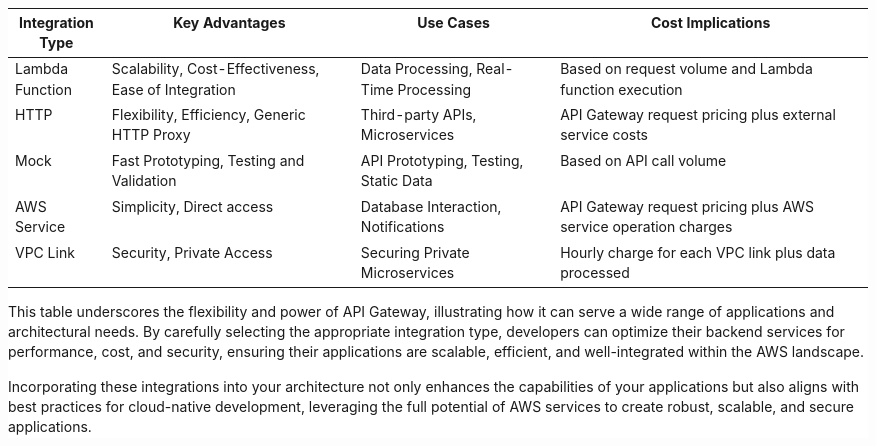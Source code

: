 | Integration Type       | Key Advantages                                         | Use Cases                                | Cost Implications                                       |
|------------------------|--------------------------------------------------------|------------------------------------------|---------------------------------------------------------|
| Lambda Function        | Scalability, Cost-Effectiveness, Ease of Integration   | Data Processing, Real-Time Processing    | Based on request volume and Lambda function execution   |
| HTTP                   | Flexibility, Efficiency, Generic HTTP Proxy            | Third-party APIs, Microservices          | API Gateway request pricing plus external service costs |
| Mock                   | Fast Prototyping, Testing and Validation               | API Prototyping, Testing, Static Data    | Based on API call volume                                |
| AWS Service            | Simplicity, Direct access                              | Database Interaction, Notifications     | API Gateway request pricing plus AWS service operation charges |
| VPC Link               | Security, Private Access                               | Securing Private Microservices           | Hourly charge for each VPC link plus data processed     |

This table underscores the flexibility and power of API Gateway, illustrating how it can serve a wide range of applications and architectural needs. By carefully selecting the appropriate integration type, developers can optimize their backend services for performance, cost, and security, ensuring their applications are scalable, efficient, and well-integrated within the AWS landscape.

Incorporating these integrations into your architecture not only enhances the capabilities of your applications but also aligns with best practices for cloud-native development, leveraging the full potential of AWS services to create robust, scalable, and secure applications.
